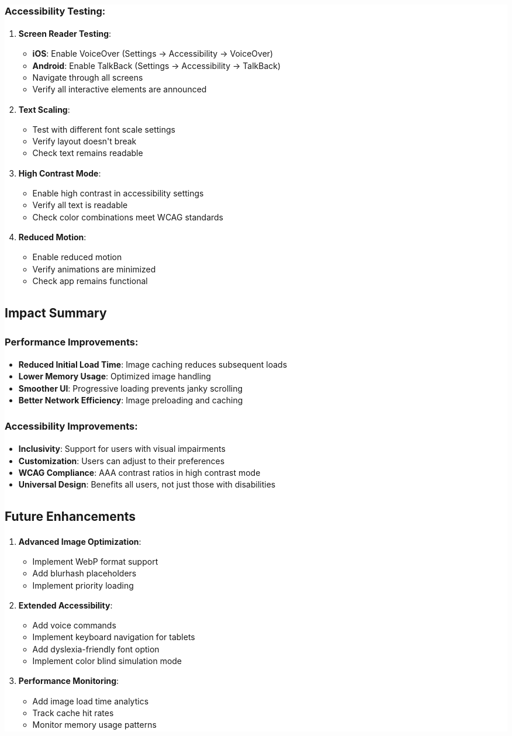 ### Accessibility Testing:

1. **Screen Reader Testing**:
   - **iOS**: Enable VoiceOver (Settings → Accessibility → VoiceOver)
   - **Android**: Enable TalkBack (Settings → Accessibility → TalkBack)
   - Navigate through all screens
   - Verify all interactive elements are announced

2. **Text Scaling**:
   - Test with different font scale settings
   - Verify layout doesn't break
   - Check text remains readable

3. **High Contrast Mode**:
   - Enable high contrast in accessibility settings
   - Verify all text is readable
   - Check color combinations meet WCAG standards

4. **Reduced Motion**:
   - Enable reduced motion
   - Verify animations are minimized
   - Check app remains functional

## Impact Summary

### Performance Improvements:
- **Reduced Initial Load Time**: Image caching reduces subsequent loads
- **Lower Memory Usage**: Optimized image handling
- **Smoother UI**: Progressive loading prevents janky scrolling
- **Better Network Efficiency**: Image preloading and caching

### Accessibility Improvements:
- **Inclusivity**: Support for users with visual impairments
- **Customization**: Users can adjust to their preferences
- **WCAG Compliance**: AAA contrast ratios in high contrast mode
- **Universal Design**: Benefits all users, not just those with disabilities

## Future Enhancements

1. **Advanced Image Optimization**:
   - Implement WebP format support
   - Add blurhash placeholders
   - Implement priority loading

2. **Extended Accessibility**:
   - Add voice commands
   - Implement keyboard navigation for tablets
   - Add dyslexia-friendly font option
   - Implement color blind simulation mode

3. **Performance Monitoring**:
   - Add image load time analytics
   - Track cache hit rates
   - Monitor memory usage patterns
